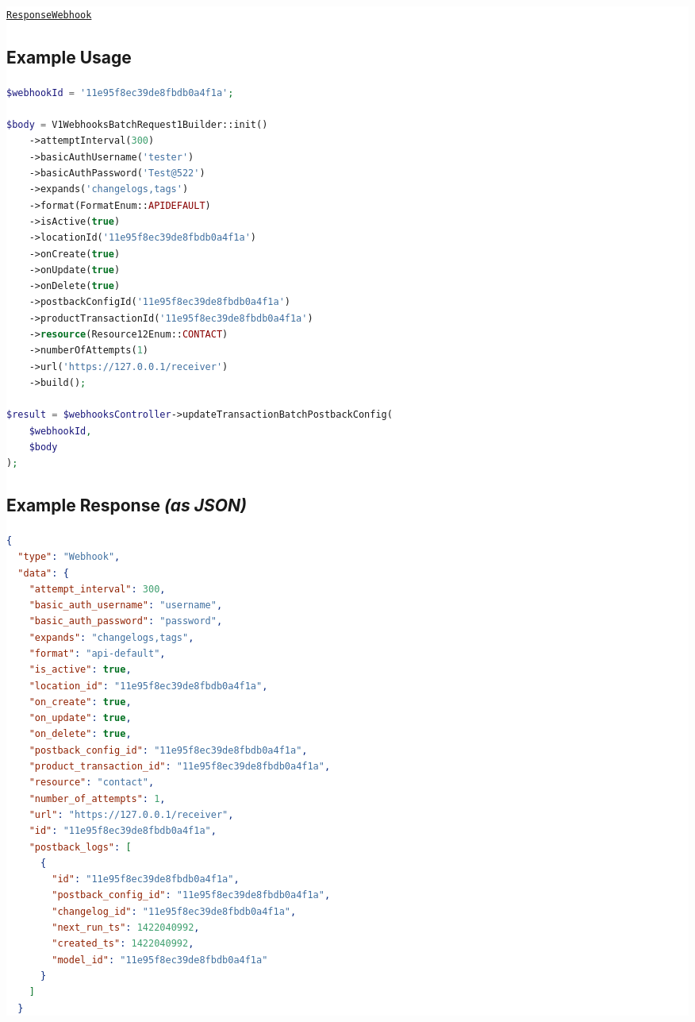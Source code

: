 [`ResponseWebhook`](../../doc/models/response-webhook.md)

## Example Usage

```php
$webhookId = '11e95f8ec39de8fbdb0a4f1a';

$body = V1WebhooksBatchRequest1Builder::init()
    ->attemptInterval(300)
    ->basicAuthUsername('tester')
    ->basicAuthPassword('Test@522')
    ->expands('changelogs,tags')
    ->format(FormatEnum::APIDEFAULT)
    ->isActive(true)
    ->locationId('11e95f8ec39de8fbdb0a4f1a')
    ->onCreate(true)
    ->onUpdate(true)
    ->onDelete(true)
    ->postbackConfigId('11e95f8ec39de8fbdb0a4f1a')
    ->productTransactionId('11e95f8ec39de8fbdb0a4f1a')
    ->resource(Resource12Enum::CONTACT)
    ->numberOfAttempts(1)
    ->url('https://127.0.0.1/receiver')
    ->build();

$result = $webhooksController->updateTransactionBatchPostbackConfig(
    $webhookId,
    $body
);
```

## Example Response *(as JSON)*

```json
{
  "type": "Webhook",
  "data": {
    "attempt_interval": 300,
    "basic_auth_username": "username",
    "basic_auth_password": "password",
    "expands": "changelogs,tags",
    "format": "api-default",
    "is_active": true,
    "location_id": "11e95f8ec39de8fbdb0a4f1a",
    "on_create": true,
    "on_update": true,
    "on_delete": true,
    "postback_config_id": "11e95f8ec39de8fbdb0a4f1a",
    "product_transaction_id": "11e95f8ec39de8fbdb0a4f1a",
    "resource": "contact",
    "number_of_attempts": 1,
    "url": "https://127.0.0.1/receiver",
    "id": "11e95f8ec39de8fbdb0a4f1a",
    "postback_logs": [
      {
        "id": "11e95f8ec39de8fbdb0a4f1a",
        "postback_config_id": "11e95f8ec39de8fbdb0a4f1a",
        "changelog_id": "11e95f8ec39de8fbdb0a4f1a",
        "next_run_ts": 1422040992,
        "created_ts": 1422040992,
        "model_id": "11e95f8ec39de8fbdb0a4f1a"
      }
    ]
  }
```